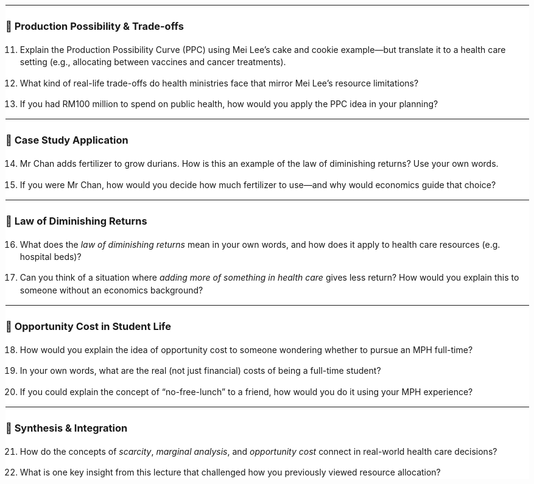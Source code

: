 
---

### 📍 **Production Possibility & Trade-offs**

11. Explain the Production Possibility Curve (PPC) using Mei Lee’s cake and cookie example—but translate it to a health care setting (e.g., allocating between vaccines and cancer treatments).
    
12. What kind of real-life trade-offs do health ministries face that mirror Mei Lee’s resource limitations?
    
13. If you had RM100 million to spend on public health, how would you apply the PPC idea in your planning?
    

---

### 📍 **Case Study Application**

14. Mr Chan adds fertilizer to grow durians. How is this an example of the law of diminishing returns? Use your own words.
    
15. If you were Mr Chan, how would you decide how much fertilizer to use—and why would economics guide that choice?
    

---

### 📍 **Law of Diminishing Returns**

16. What does the _law of diminishing returns_ mean in your own words, and how does it apply to health care resources (e.g. hospital beds)?
    
17. Can you think of a situation where _adding more of something in health care_ gives less return? How would you explain this to someone without an economics background?
    

---

### 📍 **Opportunity Cost in Student Life**

18. How would you explain the idea of opportunity cost to someone wondering whether to pursue an MPH full-time?
    
19. In your own words, what are the real (not just financial) costs of being a full-time student?
    
20. If you could explain the concept of “no-free-lunch” to a friend, how would you do it using your MPH experience?
    

---

### 📍 **Synthesis & Integration**

21. How do the concepts of _scarcity_, _marginal analysis_, and _opportunity cost_ connect in real-world health care decisions?
    
22. What is one key insight from this lecture that challenged how you previously viewed resource allocation?
    